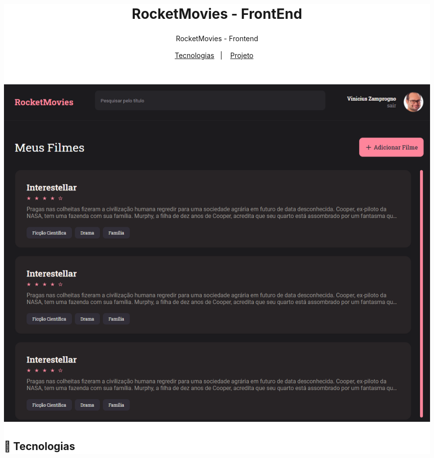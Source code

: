 <h1 align="center"> RocketMovies - FrontEnd</h1>

<p align="center">
RocketMovies - Frontend
</p>

<p align="center">
  <a href="#-tecnologias">Tecnologias</a>&nbsp;&nbsp;&nbsp;|&nbsp;&nbsp;&nbsp;
  <a href="#-projeto">Projeto</a>&nbsp;&nbsp;&nbsp;
  </p>

<br>

<p align="center">
  <img alt="RocketMovies" src="./src/assets/preview.png" width="100%">
</p>

## 🚀 Tecnologias
